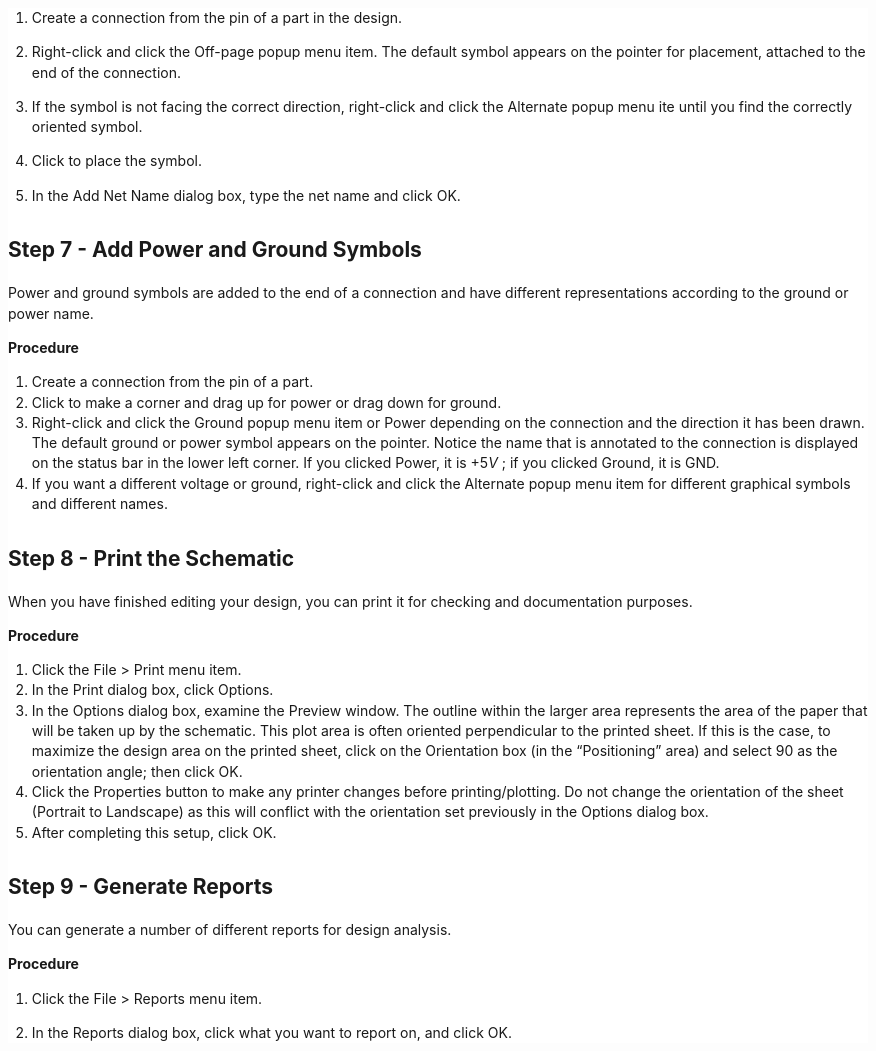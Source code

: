 1. Create a connection from the pin of a part in the design.   
2. Right-click and click the Off-page popup menu item. The default symbol appears on the pointer for placement, attached to the end of the connection.   
3. If the symbol is not facing the correct direction, right-click and click the Alternate popup menu ite until you find the correctly oriented symbol.  

4. Click to place the symbol.  

5. In the Add Net Name dialog box, type the net name and click OK.  

## Step 7 - Add Power and Ground Symbols  

Power and ground symbols are added to the end of a connection and have different representations according to the ground or power name.  

**Procedure** 

1. Create a connection from the pin of a part.   
2. Click to make a corner and drag up for power or drag down for ground.   
3. Right-click and click the Ground popup menu item or Power depending on the connection and the direction it has been drawn. The default ground or power symbol appears on the pointer. Notice the name that is annotated to the connection is displayed on the status bar in the lower left corner. If you clicked Power, it is $+5V$ ; if you clicked Ground, it is GND.   
4. If you want a different voltage or ground, right-click and click the Alternate popup menu item for different graphical symbols and different names.  

## Step 8 - Print the Schematic  

When you have finished editing your design, you can print it for checking and documentation purposes.  

**Procedure** 

1. Click the File $>$ Print menu item.   
2. In the Print dialog box, click Options.   
3. In the Options dialog box, examine the Preview window. The outline within the larger area represents the area of the paper that will be taken up by the schematic. This plot area is often oriented perpendicular to the printed sheet. If this is the case, to maximize the design area on the printed sheet, click on the Orientation box (in the “Positioning” area) and select 90 as the orientation angle; then click OK.   
4. Click the Properties button to make any printer changes before printing/plotting. Do not change the orientation of the sheet (Portrait to Landscape) as this will conflict with the orientation set previously in the Options dialog box.   
5. After completing this setup, click OK.  

## Step 9 - Generate Reports  

You can generate a number of different reports for design analysis.  

**Procedure** 

1. Click the File $>$ Reports menu item.  

2. In the Reports dialog box, click what you want to report on, and click OK.  
